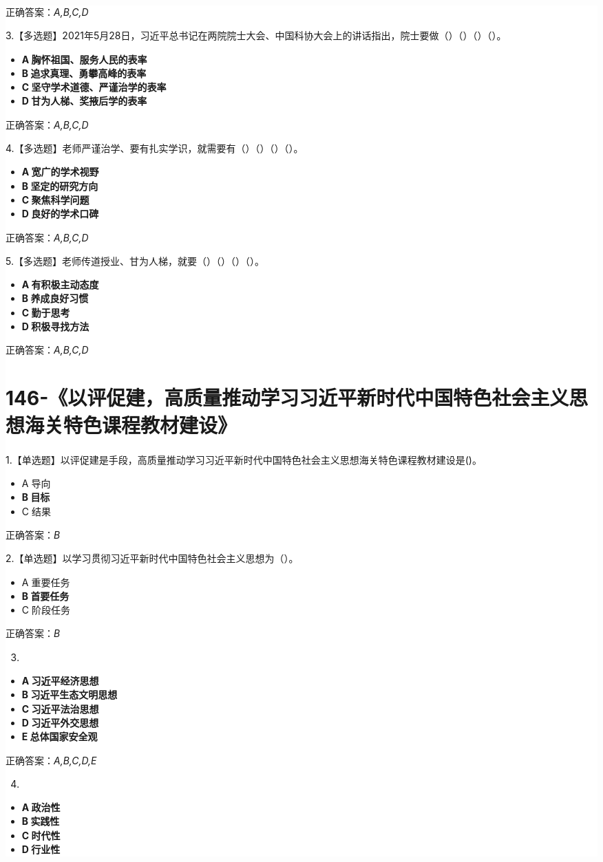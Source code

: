正确答案：*A,B,C,D*

3.【多选题】2021年5月28日，习近平总书记在两院院士大会、中国科协大会上的讲话指出，院士要做（）（）（）（）。
+ **A 胸怀祖国、服务人民的表率**
+ **B 追求真理、勇攀高峰的表率**
+ **C 坚守学术道德、严谨治学的表率**
+ **D 甘为人梯、奖掖后学的表率**

正确答案：*A,B,C,D*

4.【多选题】老师严谨治学、要有扎实学识，就需要有（）（）（）（）。
+ **A 宽广的学术视野**
+ **B 坚定的研究方向**
+ **C 聚焦科学问题**
+ **D 良好的学术口碑**

正确答案：*A,B,C,D*

5.【多选题】老师传道授业、甘为人梯，就要（）（）（）（）。
+ **A 有积极主动态度**
+ **B 养成良好习惯**
+ **C 勤于思考**
+ **D 积极寻找方法**

正确答案：*A,B,C,D*


# 146-《以评促建，高质量推动学习习近平新时代中国特色社会主义思想海关特色课程教材建设》
1.【单选题】以评促建是手段，高质量推动学习习近平新时代中国特色社会主义思想海关特色课程教材建设是()。
+ A 导向
+ **B 目标**
+ C 结果

正确答案：*B*

2.【单选题】以学习贯彻习近平新时代中国特色社会主义思想为（）。
+ A 重要任务
+ **B 首要任务**
+ C 阶段任务

正确答案：*B*

3.
+ **A 习近平经济思想**
+ **B 习近平生态文明思想**
+ **C 习近平法治思想**
+ **D 习近平外交思想**
+ **E 总体国家安全观**

正确答案：*A,B,C,D,E*

4.
+ **A 政治性**
+ **B 实践性**
+ **C 时代性**
+ **D 行业性**
